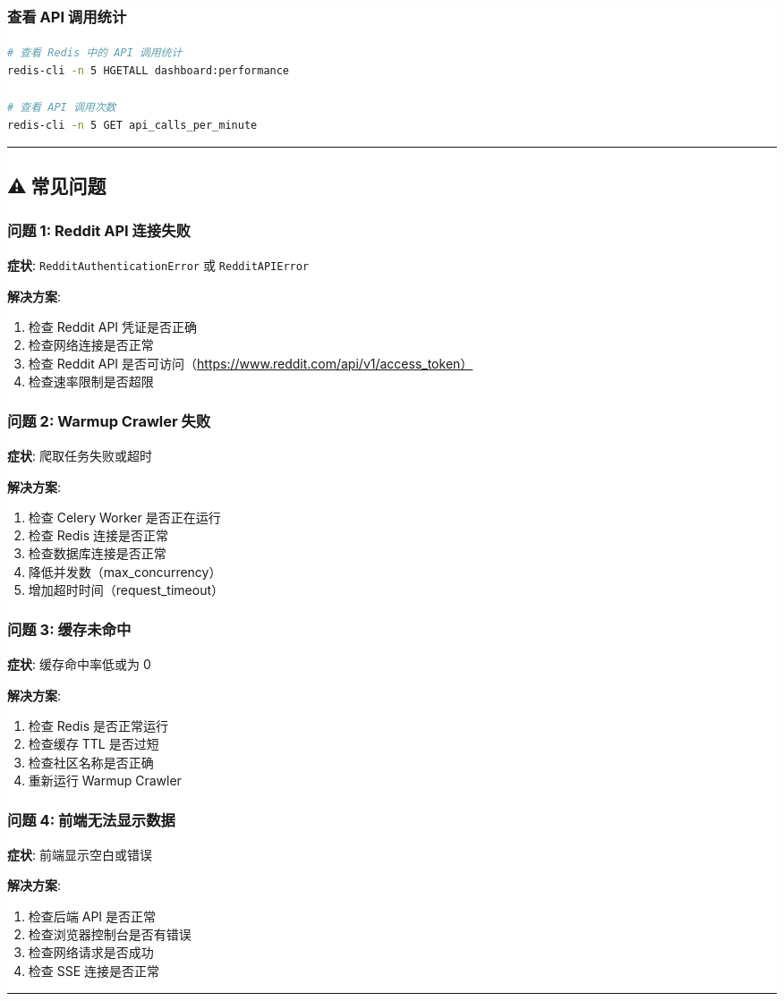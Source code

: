 ### 查看 API 调用统计

```bash
# 查看 Redis 中的 API 调用统计
redis-cli -n 5 HGETALL dashboard:performance

# 查看 API 调用次数
redis-cli -n 5 GET api_calls_per_minute
```

---

## ⚠️ 常见问题

### 问题 1: Reddit API 连接失败

**症状**: `RedditAuthenticationError` 或 `RedditAPIError`

**解决方案**:
1. 检查 Reddit API 凭证是否正确
2. 检查网络连接是否正常
3. 检查 Reddit API 是否可访问（https://www.reddit.com/api/v1/access_token）
4. 检查速率限制是否超限

### 问题 2: Warmup Crawler 失败

**症状**: 爬取任务失败或超时

**解决方案**:
1. 检查 Celery Worker 是否正在运行
2. 检查 Redis 连接是否正常
3. 检查数据库连接是否正常
4. 降低并发数（max_concurrency）
5. 增加超时时间（request_timeout）

### 问题 3: 缓存未命中

**症状**: 缓存命中率低或为 0

**解决方案**:
1. 检查 Redis 是否正常运行
2. 检查缓存 TTL 是否过短
3. 检查社区名称是否正确
4. 重新运行 Warmup Crawler

### 问题 4: 前端无法显示数据

**症状**: 前端显示空白或错误

**解决方案**:
1. 检查后端 API 是否正常
2. 检查浏览器控制台是否有错误
3. 检查网络请求是否成功
4. 检查 SSE 连接是否正常

---